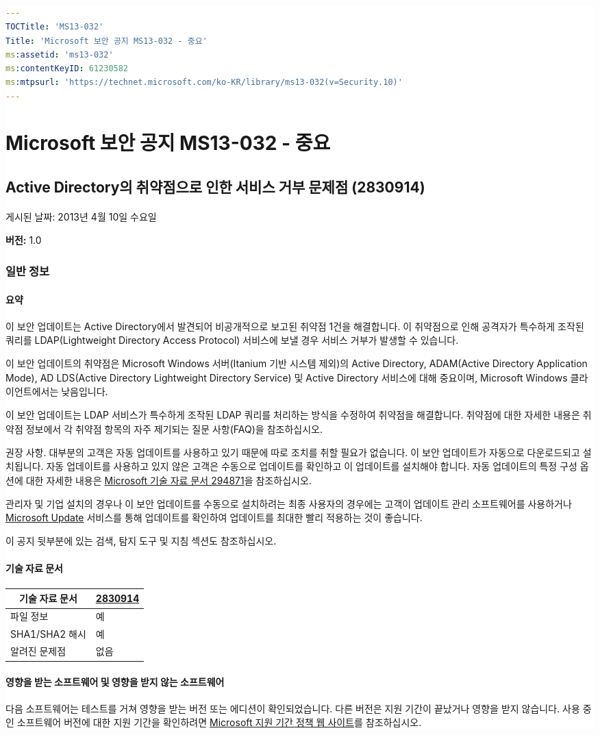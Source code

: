 ```yaml
---
TOCTitle: 'MS13-032'
Title: 'Microsoft 보안 공지 MS13-032 - 중요'
ms:assetid: 'ms13-032'
ms:contentKeyID: 61230582
ms:mtpsurl: 'https://technet.microsoft.com/ko-KR/library/ms13-032(v=Security.10)'
---
```


Microsoft 보안 공지 MS13-032 - 중요
===================================

Active Directory의 취약점으로 인한 서비스 거부 문제점 (2830914)
---------------------------------------------------------------

게시된 날짜: 2013년 4월 10일 수요일

**버전:** 1.0

### 일반 정보

#### 요약

이 보안 업데이트는 Active Directory에서 발견되어 비공개적으로 보고된 취약점 1건을 해결합니다. 이 취약점으로 인해 공격자가 특수하게 조작된 쿼리를 LDAP(Lightweight Directory Access Protocol) 서비스에 보낼 경우 서비스 거부가 발생할 수 있습니다.

이 보안 업데이트의 취약점은 Microsoft Windows 서버(Itanium 기반 시스템 제외)의 Active Directory, ADAM(Active Directory Application Mode), AD LDS(Active Directory Lightweight Directory Service) 및 Active Directory 서비스에 대해 중요이며, Microsoft Windows 클라이언트에서는 낮음입니다.

이 보안 업데이트는 LDAP 서비스가 특수하게 조작된 LDAP 쿼리를 처리하는 방식을 수정하여 취약점을 해결합니다. 취약점에 대한 자세한 내용은 취약점 정보에서 각 취약점 항목의 자주 제기되는 질문 사항(FAQ)을 참조하십시오.

권장 사항. 대부분의 고객은 자동 업데이트를 사용하고 있기 때문에 따로 조치를 취할 필요가 없습니다. 이 보안 업데이트가 자동으로 다운로드되고 설치됩니다. 자동 업데이트를 사용하고 있지 않은 고객은 수동으로 업데이트를 확인하고 이 업데이트를 설치해야 합니다. 자동 업데이트의 특정 구성 옵션에 대한 자세한 내용은 [Microsoft 기술 자료 문서 294871](http://support.microsoft.com/kb/294871)을 참조하십시오.

관리자 및 기업 설치의 경우나 이 보안 업데이트를 수동으로 설치하려는 최종 사용자의 경우에는 고객이 업데이트 관리 소프트웨어를 사용하거나 [Microsoft Update](http://go.microsoft.com/fwlink/?linkid=40747) 서비스를 통해 업데이트를 확인하여 업데이트를 최대한 빨리 적용하는 것이 좋습니다.

이 공지 뒷부분에 있는 검색, 탐지 도구 및 지침 섹션도 참조하십시오.

#### 기술 자료 문서

| 기술 자료 문서 | [2830914](https://support.microsoft.com/kb/2830914) |
|----------------|-----------------------------------------------------|
| 파일 정보      | 예                                                  |
| SHA1/SHA2 해시 | 예                                                  |
| 알려진 문제점  | 없음                                                |

#### 영향을 받는 소프트웨어 및 영향을 받지 않는 소프트웨어

다음 소프트웨어는 테스트를 거쳐 영향을 받는 버전 또는 에디션이 확인되었습니다. 다른 버전은 지원 기간이 끝났거나 영향을 받지 않습니다. 사용 중인 소프트웨어 버전에 대한 지원 기간을 확인하려면 [Microsoft 지원 기간 정책 웹 사이트](http://go.microsoft.com/fwlink/?linkid=21742)를 참조하십시오.
